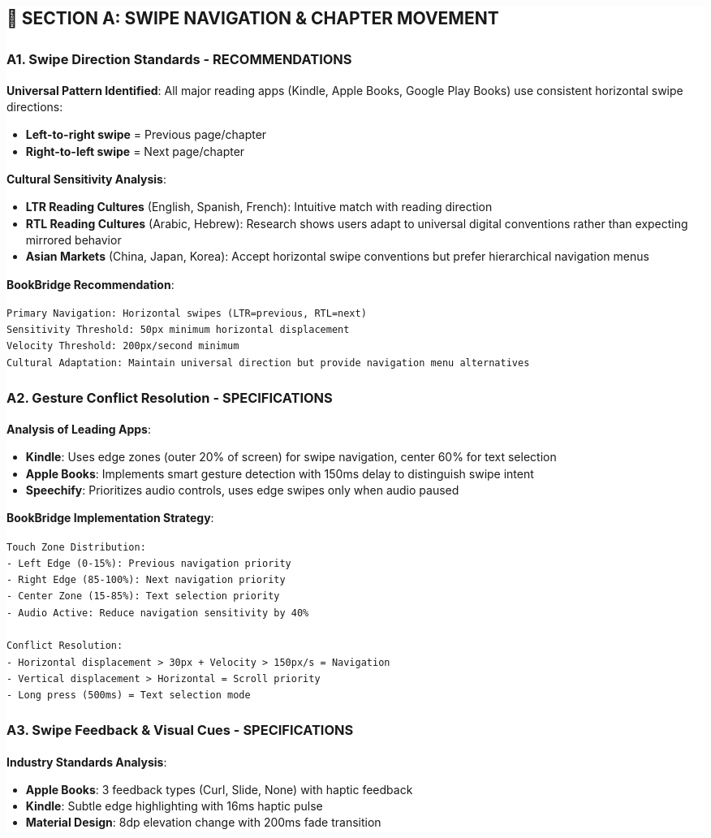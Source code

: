 
## 📱 **SECTION A: SWIPE NAVIGATION & CHAPTER MOVEMENT**

### A1. Swipe Direction Standards - RECOMMENDATIONS

**Universal Pattern Identified**: All major reading apps (Kindle, Apple Books, Google Play Books) use consistent horizontal swipe directions:
- **Left-to-right swipe** = Previous page/chapter
- **Right-to-left swipe** = Next page/chapter

**Cultural Sensitivity Analysis**:
- **LTR Reading Cultures** (English, Spanish, French): Intuitive match with reading direction
- **RTL Reading Cultures** (Arabic, Hebrew): Research shows users adapt to universal digital conventions rather than expecting mirrored behavior
- **Asian Markets** (China, Japan, Korea): Accept horizontal swipe conventions but prefer hierarchical navigation menus

**BookBridge Recommendation**:
```
Primary Navigation: Horizontal swipes (LTR=previous, RTL=next)
Sensitivity Threshold: 50px minimum horizontal displacement
Velocity Threshold: 200px/second minimum
Cultural Adaptation: Maintain universal direction but provide navigation menu alternatives
```

### A2. Gesture Conflict Resolution - SPECIFICATIONS

**Analysis of Leading Apps**:
- **Kindle**: Uses edge zones (outer 20% of screen) for swipe navigation, center 60% for text selection
- **Apple Books**: Implements smart gesture detection with 150ms delay to distinguish swipe intent
- **Speechify**: Prioritizes audio controls, uses edge swipes only when audio paused

**BookBridge Implementation Strategy**:
```
Touch Zone Distribution:
- Left Edge (0-15%): Previous navigation priority
- Right Edge (85-100%): Next navigation priority  
- Center Zone (15-85%): Text selection priority
- Audio Active: Reduce navigation sensitivity by 40%

Conflict Resolution:
- Horizontal displacement > 30px + Velocity > 150px/s = Navigation
- Vertical displacement > Horizontal = Scroll priority
- Long press (500ms) = Text selection mode
```

### A3. Swipe Feedback & Visual Cues - SPECIFICATIONS

**Industry Standards Analysis**:
- **Apple Books**: 3 feedback types (Curl, Slide, None) with haptic feedback
- **Kindle**: Subtle edge highlighting with 16ms haptic pulse
- **Material Design**: 8dp elevation change with 200ms fade transition
